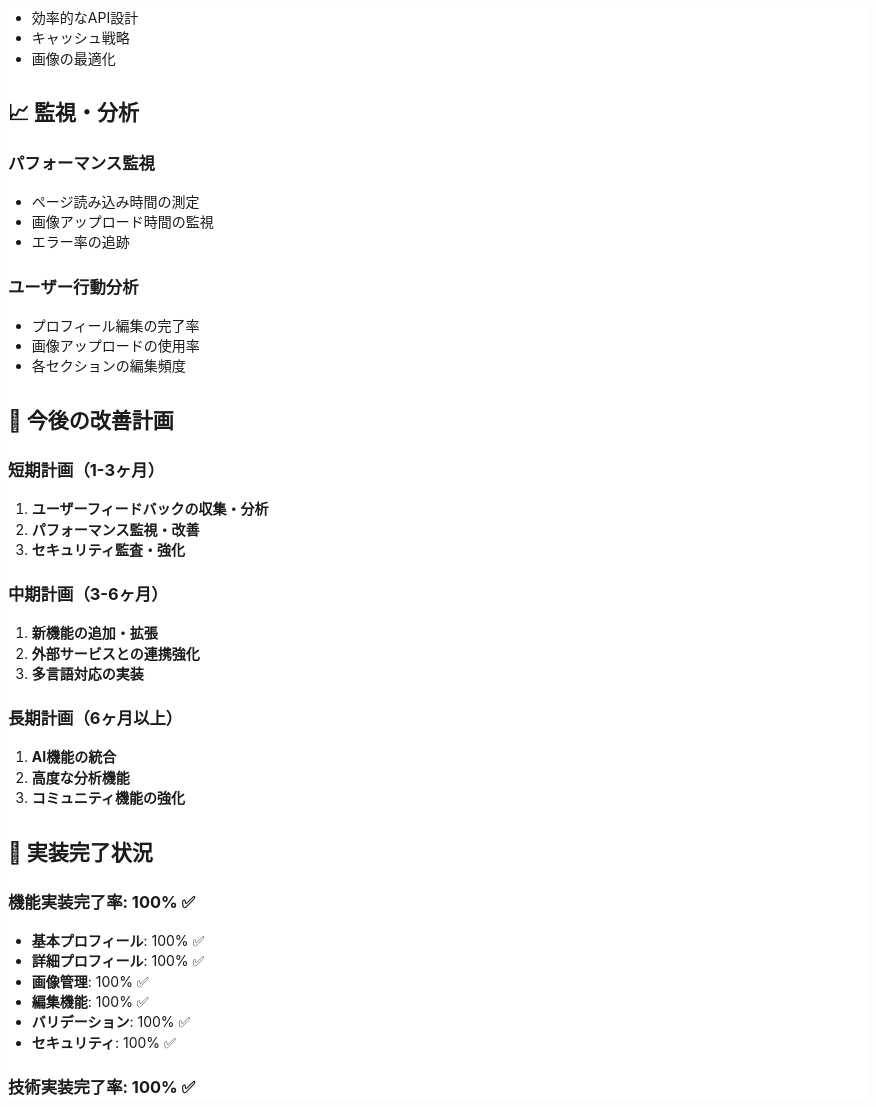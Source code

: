 - 効率的なAPI設計
- キャッシュ戦略
- 画像の最適化

## 📈 監視・分析

### **パフォーマンス監視**

- ページ読み込み時間の測定
- 画像アップロード時間の監視
- エラー率の追跡

### **ユーザー行動分析**

- プロフィール編集の完了率
- 画像アップロードの使用率
- 各セクションの編集頻度

## 🔮 今後の改善計画

### **短期計画（1-3ヶ月）**

1. **ユーザーフィードバックの収集・分析**
2. **パフォーマンス監視・改善**
3. **セキュリティ監査・強化**

### **中期計画（3-6ヶ月）**

1. **新機能の追加・拡張**
2. **外部サービスとの連携強化**
3. **多言語対応の実装**

### **長期計画（6ヶ月以上）**

1. **AI機能の統合**
2. **高度な分析機能**
3. **コミュニティ機能の強化**

## 📝 実装完了状況

### **機能実装完了率**: 100% ✅

- **基本プロフィール**: 100% ✅
- **詳細プロフィール**: 100% ✅
- **画像管理**: 100% ✅
- **編集機能**: 100% ✅
- **バリデーション**: 100% ✅
- **セキュリティ**: 100% ✅

### **技術実装完了率**: 100% ✅

